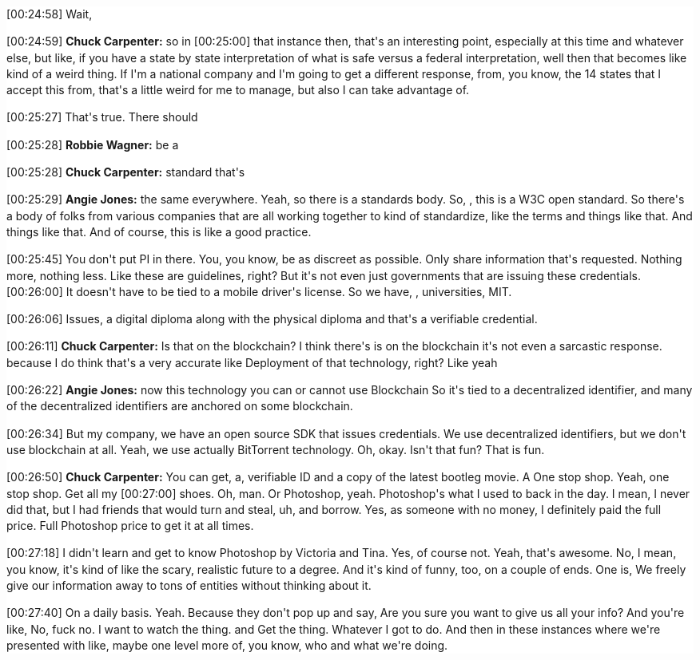 [00:24:58] Wait,

[00:24:59] **Chuck Carpenter:** so in [00:25:00] that instance then, that's an
interesting point, especially at this time and whatever else, but like, if you
have a state by state interpretation of what is safe versus a federal
interpretation, well then that becomes like kind of a weird thing. If I'm a
national company and I'm going to get a different response, from, you know, the
14 states that I accept this from, that's a little weird for me to manage, but
also I can take advantage of.

[00:25:27] That's true. There should

[00:25:28] **Robbie Wagner:** be a

[00:25:28] **Chuck Carpenter:** standard that's

[00:25:29] **Angie Jones:** the same everywhere. Yeah, so there is a standards
body. So, , this is a W3C open standard. So there's a body of folks from various
companies that are all working together to kind of standardize, like the terms
and things like that. And things like that. And of course, this is like a good
practice.

[00:25:45] You don't put PI in there. You, you know, be as discreet as possible.
Only share information that's requested. Nothing more, nothing less. Like these
are guidelines, right? But it's not even just governments that are issuing these
credentials. [00:26:00] It doesn't have to be tied to a mobile driver's license.
So we have, , universities, MIT.

[00:26:06] Issues, a digital diploma along with the physical diploma and that's
a verifiable credential.

[00:26:11] **Chuck Carpenter:** Is that on the blockchain? I think there's is on
the blockchain it's not even a sarcastic response. because I do think that's a
very accurate like Deployment of that technology, right? Like yeah

[00:26:22] **Angie Jones:** now this technology you can or cannot use Blockchain
So it's tied to a decentralized identifier, and many of the decentralized
identifiers are anchored on some blockchain.

[00:26:34] But my company, we have an open source SDK that issues credentials.
We use decentralized identifiers, but we don't use blockchain at all. Yeah, we
use actually BitTorrent technology. Oh, okay. Isn't that fun? That is fun.

[00:26:50] **Chuck Carpenter:** You can get, a, verifiable ID and a copy of the
latest bootleg movie. A One stop shop. Yeah, one stop shop. Get all my
[00:27:00] shoes. Oh, man. Or Photoshop, yeah. Photoshop's what I used to back
in the day. I mean, I never did that, but I had friends that would turn and
steal, uh, and borrow. Yes, as someone with no money, I definitely paid the full
price. Full Photoshop price to get it at all times.

[00:27:18] I didn't learn and get to know Photoshop by Victoria and Tina. Yes,
of course not. Yeah, that's awesome. No, I mean, you know, it's kind of like the
scary, realistic future to a degree. And it's kind of funny, too, on a couple of
ends. One is, We freely give our information away to tons of entities without
thinking about it.

[00:27:40] On a daily basis. Yeah. Because they don't pop up and say, Are you
sure you want to give us all your info? And you're like, No, fuck no. I want to
watch the thing. and Get the thing. Whatever I got to do. And then in these
instances where we're presented with like, maybe one level more of, you know,
who and what we're doing.
